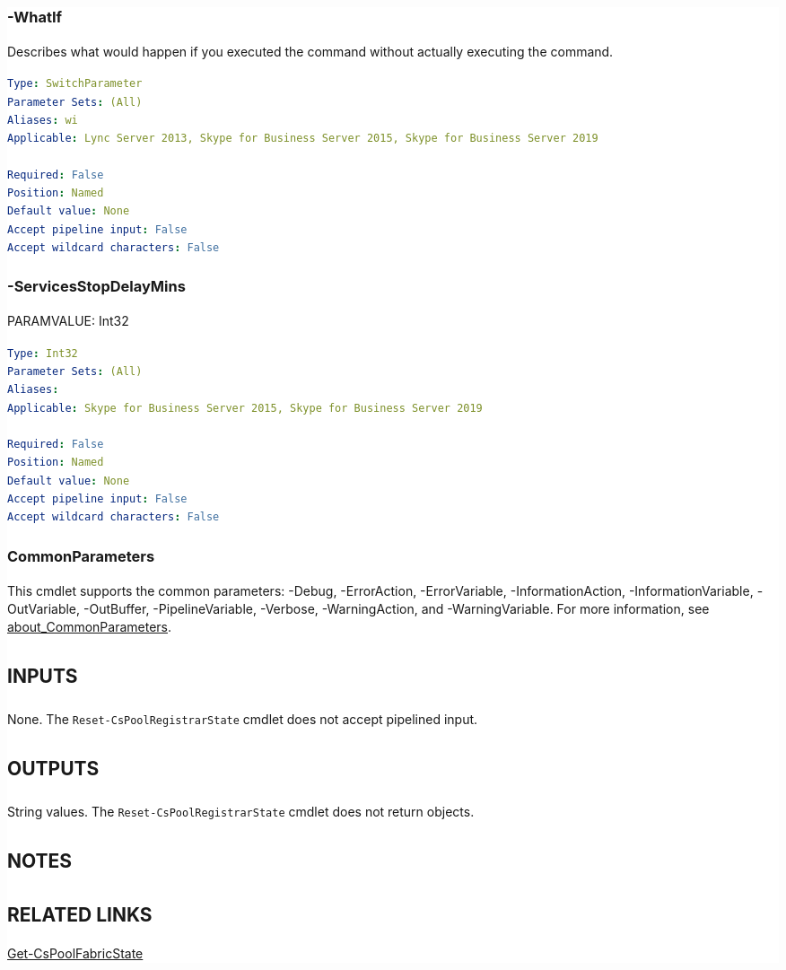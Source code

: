 ### -WhatIf
Describes what would happen if you executed the command without actually executing the command.

```yaml
Type: SwitchParameter
Parameter Sets: (All)
Aliases: wi
Applicable: Lync Server 2013, Skype for Business Server 2015, Skype for Business Server 2019

Required: False
Position: Named
Default value: None
Accept pipeline input: False
Accept wildcard characters: False
```

### -ServicesStopDelayMins
PARAMVALUE: Int32

```yaml
Type: Int32
Parameter Sets: (All)
Aliases: 
Applicable: Skype for Business Server 2015, Skype for Business Server 2019

Required: False
Position: Named
Default value: None
Accept pipeline input: False
Accept wildcard characters: False
```

### CommonParameters
This cmdlet supports the common parameters: -Debug, -ErrorAction, -ErrorVariable, -InformationAction, -InformationVariable, -OutVariable, -OutBuffer, -PipelineVariable, -Verbose, -WarningAction, and -WarningVariable. For more information, see [about_CommonParameters](https://go.microsoft.com/fwlink/?LinkID=113216).

## INPUTS

###  
None.
The `Reset-CsPoolRegistrarState` cmdlet does not accept pipelined input.

## OUTPUTS

###  
String values.
The `Reset-CsPoolRegistrarState` cmdlet does not return objects.

## NOTES

## RELATED LINKS

[Get-CsPoolFabricState](Get-CsPoolFabricState.md)


